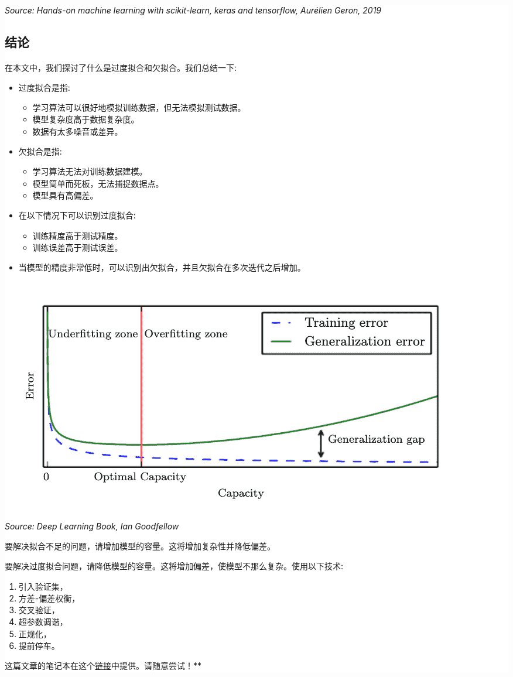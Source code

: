 *Source: Hands-on machine learning with scikit-learn, keras and tensorflow, Aurélien Geron, 2019*

## 结论

在本文中，我们探讨了什么是过度拟合和欠拟合。我们总结一下:

*   过度拟合是指:
    *   学习算法可以很好地模拟训练数据，但无法模拟测试数据。
    *   模型复杂度高于数据复杂度。
    *   数据有太多噪音或差异。

*   欠拟合是指:
    *   学习算法无法对训练数据建模。
    *   模型简单而死板，无法捕捉数据点。
    *   模型具有高偏差。

*   在以下情况下可以识别过度拟合:
    *   训练精度高于测试精度。
    *   训练误差高于测试误差。

*   当模型的精度非常低时，可以识别出欠拟合，并且欠拟合在多次迭代之后增加。

![Overfitting Vs Underfitting](img/a162d5dadb941ea0fd4212da0e9090e1.png)

*Source: Deep Learning Book, Ian Goodfellow*

要解决拟合不足的问题，请增加模型的容量。这将增加复杂性并降低偏差。

要解决过度拟合问题，请降低模型的容量。这将增加偏差，使模型不那么复杂。使用以下技术:

1.  引入验证集，
2.  方差-偏差权衡，
3.  交叉验证，
4.  超参数调谐，
5.  正规化，
6.  提前停车。

这篇文章的笔记本在这个[链接](https://web.archive.org/web/20221206042522/https://github.com/Nielspace/Netpuneai-Tutorials/blob/main/Overfitting_Vs_Underfitting.ipynb)中提供。请随意尝试！**